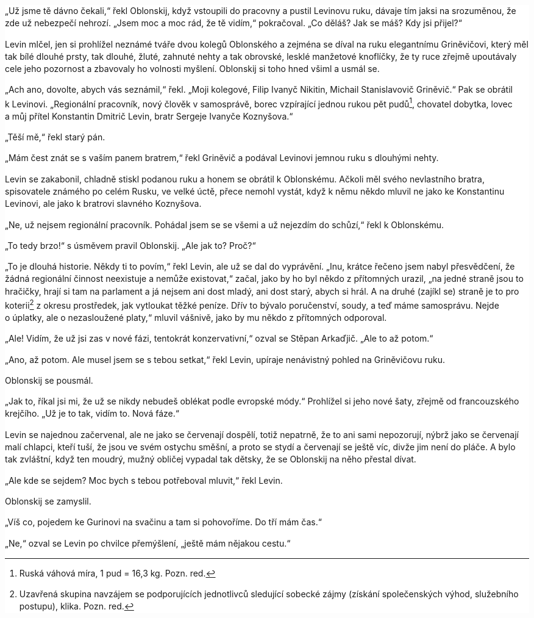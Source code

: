„Už jsme tě dávno čekali,“ řekl Oblonskij, když vstoupili do pracovny a pustil Levinovu ruku, dávaje tím jaksi na srozuměnou, že zde už nebezpečí nehrozí. „Jsem moc a moc rád, že tě vidím,“ pokračoval. „Co děláš? Jak se máš? Kdy jsi přijel?“

Levin mlčel, jen si prohlížel neznámé tváře dvou kolegů Oblonského a zejména se díval na ruku elegantnímu Griněvičovi, který měl tak bílé dlouhé prsty, tak dlouhé, žluté, zahnuté nehty a tak obrovské, lesklé manžetové knoflíčky, že ty ruce zřejmě upoutávaly cele jeho pozornost a zbavovaly ho volnosti myšlení. Oblonskij si toho hned všiml a usmál se.

„Ach ano, dovolte, abych vás seznámil,“ řekl. „Moji kolegové, Filip Ivanyč Nikitin, Michail Stanislavovič Griněvič.“ Pak se obrátil k Levinovi. „Regionální pracovník, nový člověk v samosprávě, borec vzpírající jednou rukou pět pudů[^3], chovatel dobytka, lovec a můj přítel Konstantin Dmitrič Levin, bratr Sergeje Ivanyče Koznyšova.“

„Těší mě,“ řekl starý pán.

„Mám čest znát se s vaším panem bratrem,“ řekl Griněvič a podával Levinovi jemnou ruku s dlouhými nehty.

Levin se zakabonil, chladně stiskl podanou ruku a honem se obrátil k Oblonskému. Ačkoli měl svého nevlastního bratra, spisovatele známého po celém Rusku, ve velké úctě, přece nemohl vystát, když k němu někdo mluvil ne jako ke Konstantinu Levinovi, ale jako k bratrovi slavného Koznyšova.

„Ne, už nejsem regionální pracovník. Pohádal jsem se se všemi a už nejezdím do schůzí,“ řekl k Oblonskému.

„To tedy brzo!“ s úsměvem pravil Oblonskij. „Ale jak to? Proč?“

„To je dlouhá historie. Někdy ti to povím,“ řekl Levin, ale už se dal do vyprávění. „Inu, krátce řečeno jsem nabyl přesvědčení, že žádná regionální činnost neexistuje a nemůže existovat,“ začal, jako by ho byl někdo z přítomných urazil, „na jedné straně jsou to hračičky, hrají si tam na parlament a já nejsem ani dost mladý, ani dost starý, abych si hrál. A na druhé (zajíkl se) straně je to pro koterii[^4] z okresu prostředek, jak vytloukat těžké peníze. Dřív to bývalo poručenství, soudy, a teď máme samosprávu. Nejde o úplatky, ale o nezasloužené platy,“ mluvil vášnivě, jako by mu někdo z přítomných odporoval.

„Ale! Vidím, že už jsi zas v nové fázi, tentokrát konzervativní,“ ozval se Stěpan Arkaďjič. „Ale to až potom.“

„Ano, až potom. Ale musel jsem se s tebou setkat,“ řekl Levin, upíraje nenávistný pohled na Griněvičovu ruku.

Oblonskij se pousmál.

„Jak to, říkal jsi mi, že už se nikdy nebudeš oblékat podle evropské módy.“ Prohlížel si jeho nové šaty, zřejmě od francouzského krejčího. „Už je to tak, vidím to. Nová fáze.“

Levin se najednou začervenal, ale ne jako se červenají dospělí, totiž nepatrně, že to ani sami nepozorují, nýbrž jako se červenají malí chlapci, kteří tuší, že jsou ve svém ostychu směšní, a proto se stydí a červenají se ještě víc, divže jim není do pláče. A bylo tak zvláštní, když ten moudrý, mužný obličej vypadal tak dětsky, že se Oblonskij na něho přestal dívat.

„Ale kde se sejdem? Moc bych s tebou potřeboval mluvit,“ řekl Levin.

Oblonskij se zamyslil.

„Víš co, pojedem ke Gurinovi na svačinu a tam si pohovoříme. Do tří mám čas.“

„Ne,“ ozval se Levin po chvilce přemýšlení, „ještě mám nějakou cestu.“


[^2]: Mladík šlechtického původu v pozici komořího. Pozn. red.
[^3]: Ruská váhová míra, 1 pud = 16,3 kg. Pozn. red.
[^4]: Uzavřená skupina navzájem se podporujících jednotlivců sledující sobecké zájmy (získání společenských výhod, služebního postupu), klika. Pozn. red.
[^5]: Ruská pozemková míra o rozloze asi 1,09 ha. Pozn. red.
